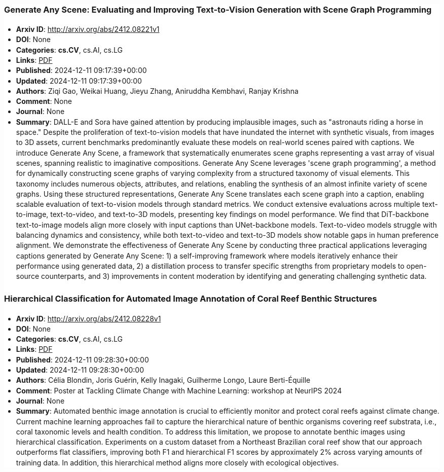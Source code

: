 

### Generate Any Scene: Evaluating and Improving Text-to-Vision Generation with Scene Graph Programming
- **Arxiv ID**: http://arxiv.org/abs/2412.08221v1
- **DOI**: None
- **Categories**: **cs.CV**, cs.AI, cs.LG
- **Links**: [PDF](http://arxiv.org/pdf/2412.08221v1)
- **Published**: 2024-12-11 09:17:39+00:00
- **Updated**: 2024-12-11 09:17:39+00:00
- **Authors**: Ziqi Gao, Weikai Huang, Jieyu Zhang, Aniruddha Kembhavi, Ranjay Krishna
- **Comment**: None
- **Journal**: None
- **Summary**: DALL-E and Sora have gained attention by producing implausible images, such as "astronauts riding a horse in space." Despite the proliferation of text-to-vision models that have inundated the internet with synthetic visuals, from images to 3D assets, current benchmarks predominantly evaluate these models on real-world scenes paired with captions. We introduce Generate Any Scene, a framework that systematically enumerates scene graphs representing a vast array of visual scenes, spanning realistic to imaginative compositions. Generate Any Scene leverages 'scene graph programming', a method for dynamically constructing scene graphs of varying complexity from a structured taxonomy of visual elements. This taxonomy includes numerous objects, attributes, and relations, enabling the synthesis of an almost infinite variety of scene graphs. Using these structured representations, Generate Any Scene translates each scene graph into a caption, enabling scalable evaluation of text-to-vision models through standard metrics. We conduct extensive evaluations across multiple text-to-image, text-to-video, and text-to-3D models, presenting key findings on model performance. We find that DiT-backbone text-to-image models align more closely with input captions than UNet-backbone models. Text-to-video models struggle with balancing dynamics and consistency, while both text-to-video and text-to-3D models show notable gaps in human preference alignment. We demonstrate the effectiveness of Generate Any Scene by conducting three practical applications leveraging captions generated by Generate Any Scene: 1) a self-improving framework where models iteratively enhance their performance using generated data, 2) a distillation process to transfer specific strengths from proprietary models to open-source counterparts, and 3) improvements in content moderation by identifying and generating challenging synthetic data.



### Hierarchical Classification for Automated Image Annotation of Coral Reef Benthic Structures
- **Arxiv ID**: http://arxiv.org/abs/2412.08228v1
- **DOI**: None
- **Categories**: **cs.CV**, cs.AI, cs.LG
- **Links**: [PDF](http://arxiv.org/pdf/2412.08228v1)
- **Published**: 2024-12-11 09:28:30+00:00
- **Updated**: 2024-12-11 09:28:30+00:00
- **Authors**: Célia Blondin, Joris Guérin, Kelly Inagaki, Guilherme Longo, Laure Berti-Équille
- **Comment**: Poster at Tackling Climate Change with Machine Learning: workshop at
  NeurIPS 2024
- **Journal**: None
- **Summary**: Automated benthic image annotation is crucial to efficiently monitor and protect coral reefs against climate change. Current machine learning approaches fail to capture the hierarchical nature of benthic organisms covering reef substrata, i.e., coral taxonomic levels and health condition. To address this limitation, we propose to annotate benthic images using hierarchical classification. Experiments on a custom dataset from a Northeast Brazilian coral reef show that our approach outperforms flat classifiers, improving both F1 and hierarchical F1 scores by approximately 2\% across varying amounts of training data. In addition, this hierarchical method aligns more closely with ecological objectives.
